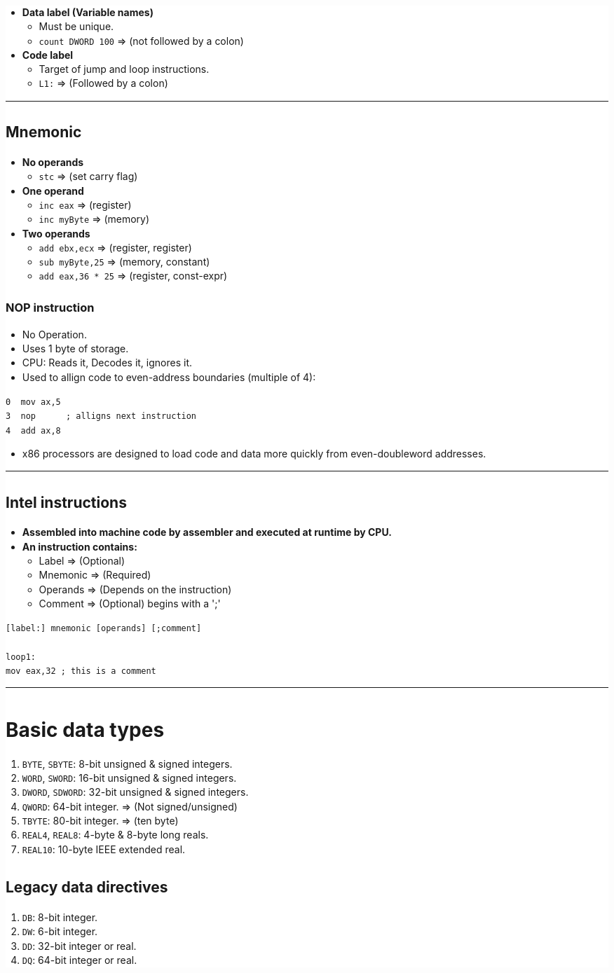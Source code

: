 - **Data label (Variable names)**
 	- Must be unique.
 	- `count DWORD 100` => (not followed by a colon)
 - **Code label**
 	- Target of jump and loop instructions.
 	- `L1:`  => (Followed by a colon)
 --- 
 ## Mnemonic
 - **No operands**
 	- `stc` => (set carry flag)
 - **One operand**
 	- `inc eax` => (register)
 	- `inc myByte` => (memory)
 - **Two operands**
 	- `add ebx,ecx` => (register, register)
 	- `sub myByte,25` => (memory, constant)
 	- `add eax,36 * 25` => (register, const-expr)

### NOP instruction
- No Operation.
- Uses 1 byte of storage.
- CPU: Reads it, Decodes it, ignores it.
- Used to allign code to even-address boundaries (multiple of 4):
```txt
0  mov ax,5
3  nop      ; alligns next instruction
4  add ax,8
```
- x86 processors are designed to load code and data more quickly from even-doubleword addresses.

 ---
## Intel instructions
- **Assembled into machine code by assembler and executed at runtime by CPU.**
- **An instruction contains:**
	- Label => (Optional)
	- Mnemonic => (Required)
	- Operands => (Depends on the instruction)
	- Comment => (Optional) begins with a ';' 

```txt
[label:] mnemonic [operands] [;comment]

loop1: 
mov eax,32 ; this is a comment
```
---
# Basic data types
1. `BYTE`, `SBYTE`: 8-bit unsigned & signed integers.
2. `WORD`, `SWORD`: 16-bit unsigned & signed integers.
3. `DWORD`, `SDWORD`: 32-bit unsigned & signed integers.
4. `QWORD`: 64-bit integer. => (Not signed/unsigned)
5. `TBYTE`: 80-bit integer. => (ten byte)
6. `REAL4`, `REAL8`: 4-byte & 8-byte long reals.
7. `REAL10`: 10-byte IEEE extended real.
## Legacy data directives
1. `DB`: 8-bit integer.
2. `DW`: 6-bit integer.
3. `DD`:  32-bit integer or real.
4. `DQ`: 64-bit integer or real.